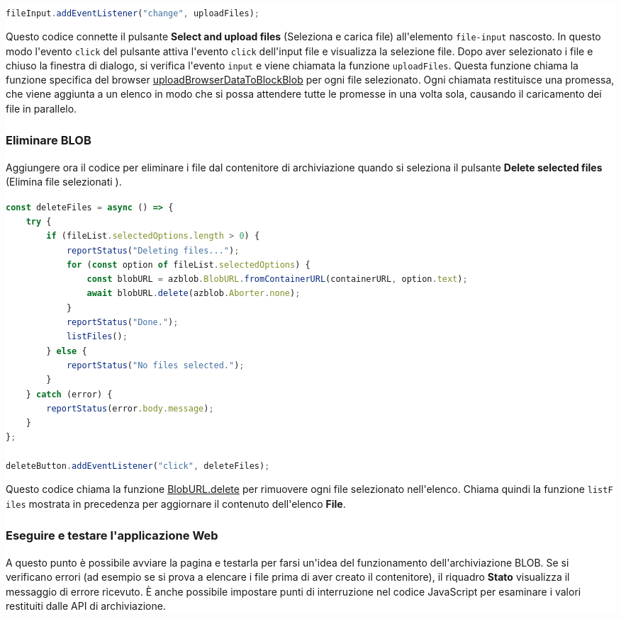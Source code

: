 ```javascript
fileInput.addEventListener("change", uploadFiles);
```

Questo codice connette il pulsante **Select and upload files** (Seleziona e carica file) all'elemento `file-input` nascosto. In questo modo l'evento `click` del pulsante attiva l'evento `click` dell'input file e visualizza la selezione file. Dopo aver selezionato i file e chiuso la finestra di dialogo, si verifica l'evento `input` e viene chiamata la funzione `uploadFiles`. Questa funzione chiama la funzione specifica del browser [uploadBrowserDataToBlockBlob](https://docs.microsoft.com/javascript/api/@azure/storage-blob/#uploadbrowserdatatoblockblob-aborter--blob---arraybuffer---arraybufferview--blockbloburl--iuploadtoblockbloboptions-) per ogni file selezionato. Ogni chiamata restituisce una promessa, che viene aggiunta a un elenco in modo che si possa attendere tutte le promesse in una volta sola, causando il caricamento dei file in parallelo.

### <a name="delete-blobs"></a>Eliminare BLOB

Aggiungere ora il codice per eliminare i file dal contenitore di archiviazione quando si seleziona il pulsante **Delete selected files** (Elimina file selezionati ).

```javascript
const deleteFiles = async () => {
    try {
        if (fileList.selectedOptions.length > 0) {
            reportStatus("Deleting files...");
            for (const option of fileList.selectedOptions) {
                const blobURL = azblob.BlobURL.fromContainerURL(containerURL, option.text);
                await blobURL.delete(azblob.Aborter.none);
            }
            reportStatus("Done.");
            listFiles();
        } else {
            reportStatus("No files selected.");
        }
    } catch (error) {
        reportStatus(error.body.message);
    }
};

deleteButton.addEventListener("click", deleteFiles);
```

Questo codice chiama la funzione [BlobURL.delete](https://docs.microsoft.com/javascript/api/@azure/storage-blob/BlobURL#delete-aborter--iblobdeleteoptions-) per rimuovere ogni file selezionato nell'elenco. Chiama quindi la funzione `listFiles` mostrata in precedenza per aggiornare il contenuto dell'elenco **File**.

### <a name="run-and-test-the-web-application"></a>Eseguire e testare l'applicazione Web

A questo punto è possibile avviare la pagina e testarla per farsi un'idea del funzionamento dell'archiviazione BLOB. Se si verificano errori (ad esempio se si prova a elencare i file prima di aver creato il contenitore), il riquadro **Stato** visualizza il messaggio di errore ricevuto. È anche possibile impostare punti di interruzione nel codice JavaScript per esaminare i valori restituiti dalle API di archiviazione.
